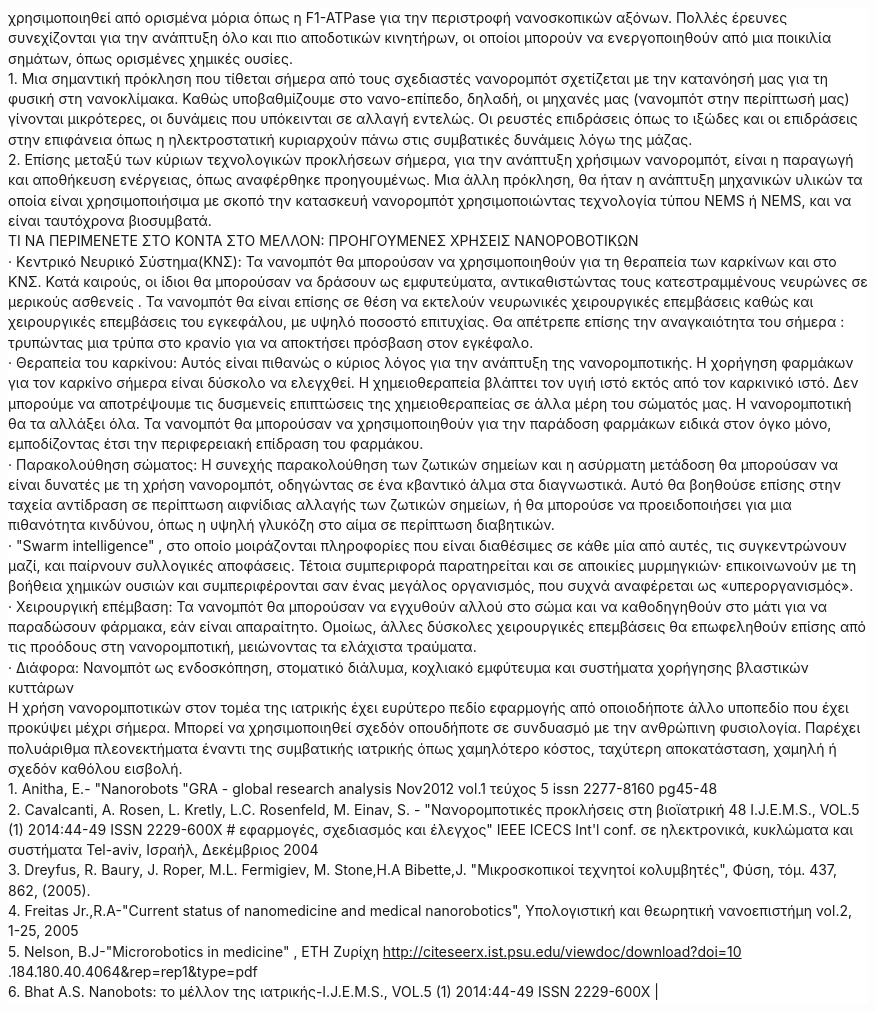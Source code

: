 χρησιμοποιηθεί από ορισμένα μόρια όπως η F1-ATPase για την περιστροφή νανοσκοπικών αξόνων. Πολλές έρευνες συνεχίζονται για την ανάπτυξη όλο και πιο αποδοτικών κινητήρων, οι οποίοι μπορούν να ενεργοποιηθούν από μια ποικιλία σημάτων, όπως ορισμένες χημικές ουσίες.<br/>1. Μια σημαντική πρόκληση που τίθεται σήμερα από τους σχεδιαστές νανορομπότ σχετίζεται με την κατανόησή μας για τη φυσική στη νανοκλίμακα. Καθώς υποβαθμίζουμε στο νανο-επίπεδο, δηλαδή, οι μηχανές μας (νανομπότ στην περίπτωσή μας) γίνονται μικρότερες, οι δυνάμεις που υπόκεινται σε αλλαγή εντελώς. Οι ρευστές επιδράσεις όπως το ιξώδες και οι επιδράσεις στην επιφάνεια όπως η ηλεκτροστατική κυριαρχούν πάνω στις συμβατικές δυνάμεις λόγω της μάζας.<br/>2. Επίσης μεταξύ των κύριων τεχνολογικών προκλήσεων σήμερα, για την ανάπτυξη χρήσιμων νανορομπότ, είναι η παραγωγή και αποθήκευση ενέργειας, όπως αναφέρθηκε προηγουμένως. Μια άλλη πρόκληση, θα ήταν η ανάπτυξη μηχανικών υλικών τα οποία είναι χρησιμοποιήσιμα με σκοπό την κατασκευή νανορομπότ χρησιμοποιώντας τεχνολογία τύπου NEMS ή NEMS, και να είναι ταυτόχρονα βιοσυμβατά.<br/>ΤΙ ΝΑ ΠΕΡΙΜΕΝΕΤΕ ΣΤΟ ΚΟΝΤΑ ΣΤΟ ΜΕΛΛΟΝ: ΠΡΟΗΓΟΥΜΕΝΕΣ ΧΡΗΣΕΙΣ ΝΑΝΟΡΟΒΟΤΙΚΩΝ<br/>· Κεντρικό Νευρικό Σύστημα(ΚΝΣ): Τα νανομπότ θα μπορούσαν να χρησιμοποιηθούν για τη θεραπεία των καρκίνων και στο ΚΝΣ. Κατά καιρούς, οι ίδιοι θα μπορούσαν να δράσουν ως εμφυτεύματα, αντικαθιστώντας τους κατεστραμμένους νευρώνες σε μερικούς ασθενείς . Τα νανομπότ θα είναι επίσης σε θέση να εκτελούν νευρωνικές χειρουργικές επεμβάσεις καθώς και χειρουργικές επεμβάσεις του εγκεφάλου, με υψηλό ποσοστό επιτυχίας. Θα απέτρεπε επίσης την αναγκαιότητα του σήμερα : τρυπώντας μια τρύπα στο κρανίο για να αποκτήσει πρόσβαση στον εγκέφαλο.<br/>· Θεραπεία του καρκίνου: Αυτός είναι πιθανώς ο κύριος λόγος για την ανάπτυξη της νανορομποτικής. Η χορήγηση φαρμάκων για τον καρκίνο σήμερα είναι δύσκολο να ελεγχθεί. Η χημειοθεραπεία βλάπτει τον υγιή ιστό εκτός από τον καρκινικό ιστό. Δεν μπορούμε να αποτρέψουμε τις δυσμενείς επιπτώσεις της χημειοθεραπείας σε άλλα μέρη του σώματός μας. Η νανορομποτική θα τα αλλάξει όλα. Τα νανομπότ θα μπορούσαν να χρησιμοποιηθούν για την παράδοση φαρμάκων ειδικά στον όγκο μόνο, εμποδίζοντας έτσι την περιφερειακή επίδραση του φαρμάκου.<br/>· Παρακολούθηση σώματος: Η συνεχής παρακολούθηση των ζωτικών σημείων και η ασύρματη μετάδοση θα μπορούσαν να είναι δυνατές με τη χρήση νανορομπότ, οδηγώντας σε ένα κβαντικό άλμα στα διαγνωστικά. Αυτό θα βοηθούσε επίσης στην ταχεία αντίδραση σε περίπτωση αιφνίδιας αλλαγής των ζωτικών σημείων, ή θα μπορούσε να προειδοποιήσει για μια πιθανότητα κινδύνου, όπως η υψηλή γλυκόζη στο αίμα σε περίπτωση διαβητικών.<br/>· "Swarm intelligence" , στο οποίο μοιράζονται πληροφορίες που είναι διαθέσιμες σε κάθε μία από αυτές, τις συγκεντρώνουν μαζί, και παίρνουν συλλογικές αποφάσεις. Τέτοια συμπεριφορά παρατηρείται και σε αποικίες μυρμηγκιών· επικοινωνούν με τη βοήθεια χημικών ουσιών και συμπεριφέρονται σαν ένας μεγάλος οργανισμός, που συχνά αναφέρεται ως «υπεροργανισμός».<br/>· Χειρουργική επέμβαση: Τα νανομπότ θα μπορούσαν να εγχυθούν αλλού στο σώμα και να καθοδηγηθούν στο μάτι για να παραδώσουν φάρμακα, εάν είναι απαραίτητο. Ομοίως, άλλες δύσκολες χειρουργικές επεμβάσεις θα επωφεληθούν επίσης από τις προόδους στη νανορομποτική, μειώνοντας τα ελάχιστα τραύματα.<br/>· Διάφορα: Νανομπότ ως ενδοσκόπηση, στοματικό διάλυμα, κοχλιακό εμφύτευμα και συστήματα χορήγησης βλαστικών κυττάρων<br/>Η χρήση νανορομποτικών στον τομέα της ιατρικής έχει ευρύτερο πεδίο εφαρμογής από οποιοδήποτε άλλο υποπεδίο που έχει προκύψει μέχρι σήμερα. Μπορεί να χρησιμοποιηθεί σχεδόν οπουδήποτε σε συνδυασμό με την ανθρώπινη φυσιολογία. Παρέχει πολυάριθμα πλεονεκτήματα έναντι της συμβατικής ιατρικής όπως χαμηλότερο κόστος, ταχύτερη αποκατάσταση, χαμηλή ή σχεδόν καθόλου εισβολή.<br/>1. Anitha, E.- "Nanorobots "GRA - global research analysis Nov2012 vol.1 τεύχος 5 issn 2277-8160 pg45-48<br/>2. Cavalcanti, A. Rosen, L. Kretly, L.C. Rosenfeld, M. Einav, S. - "Νανορομποτικές προκλήσεις στη βιοϊατρική 48 I.J.E.M.S., VOL.5 (1) 2014:44-49 ISSN 2229-600X # εφαρμογές, σχεδιασμός και έλεγχος" IEEE ICECS Int'l conf. σε ηλεκτρονικά, κυκλώματα και συστήματα Tel-aviv, Ισραήλ, Δεκέμβριος 2004<br/>3. Dreyfus, R. Baury, J. Roper, M.L. Fermigiev, M. Stone,H.A Bibette,J. "Μικροσκοπικοί τεχνητοί κολυμβητές", Φύση, τόμ. 437, 862, (2005).<br/>4. Freitas Jr.,R.A-"Current status of nanomedicine and medical nanorobotics", Υπολογιστική και θεωρητική νανοεπιστήμη vol.2, 1-25, 2005<br/>5. Nelson, B.J-"Microrobotics in medicine" , ETH Ζυρίχη http://citeseerx.ist.psu.edu/viewdoc/download?doi=10 .184.180.40.4064&rep=rep1&type=pdf<br/>6. Bhat A.S. Nanobots: το μέλλον της ιατρικής-I.J.E.M.S., VOL.5 (1) 2014:44-49 ISSN 2229-600X |